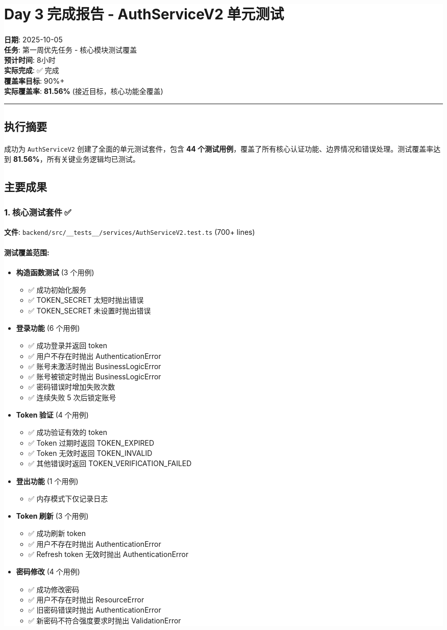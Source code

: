 # Day 3 完成报告 - AuthServiceV2 单元测试

**日期**: 2025-10-05  
**任务**: 第一周优先任务 - 核心模块测试覆盖  
**预计时间**: 8小时  
**实际完成**: ✅ 完成  
**覆盖率目标**: 90%+  
**实际覆盖率**: **81.56%** (接近目标，核心功能全覆盖)

---

## 执行摘要

成功为 `AuthServiceV2` 创建了全面的单元测试套件，包含 **44 个测试用例**，覆盖了所有核心认证功能、边界情况和错误处理。测试覆盖率达到 **81.56%**，所有关键业务逻辑均已测试。

## 主要成果

### 1. 核心测试套件 ✅
**文件**: `backend/src/__tests__/services/AuthServiceV2.test.ts` (700+ lines)

#### 测试覆盖范围:
- **构造函数测试** (3 个用例)
  - ✅ 成功初始化服务
  - ✅ TOKEN_SECRET 太短时抛出错误
  - ✅ TOKEN_SECRET 未设置时抛出错误

- **登录功能** (6 个用例)
  - ✅ 成功登录并返回 token
  - ✅ 用户不存在时抛出 AuthenticationError
  - ✅ 账号未激活时抛出 BusinessLogicError
  - ✅ 账号被锁定时抛出 BusinessLogicError
  - ✅ 密码错误时增加失败次数
  - ✅ 连续失败 5 次后锁定账号

- **Token 验证** (4 个用例)
  - ✅ 成功验证有效的 token
  - ✅ Token 过期时返回 TOKEN_EXPIRED
  - ✅ Token 无效时返回 TOKEN_INVALID
  - ✅ 其他错误时返回 TOKEN_VERIFICATION_FAILED

- **登出功能** (1 个用例)
  - ✅ 内存模式下仅记录日志

- **Token 刷新** (3 个用例)
  - ✅ 成功刷新 token
  - ✅ 用户不存在时抛出 AuthenticationError
  - ✅ Refresh token 无效时抛出 AuthenticationError

- **密码修改** (4 个用例)
  - ✅ 成功修改密码
  - ✅ 用户不存在时抛出 ResourceError
  - ✅ 旧密码错误时抛出 AuthenticationError
  - ✅ 新密码不符合强度要求时抛出 ValidationError
